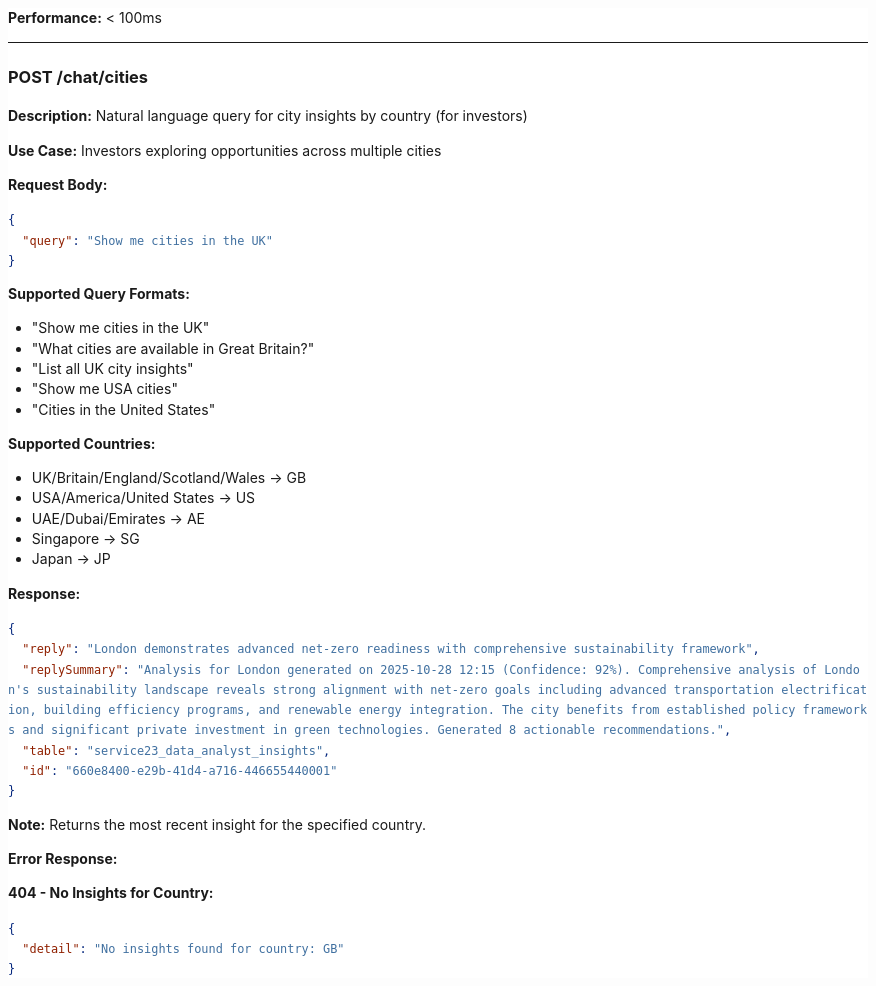 **Performance:** < 100ms

---

### POST /chat/cities

**Description:** Natural language query for city insights by country (for investors)

**Use Case:** Investors exploring opportunities across multiple cities

**Request Body:**
```json
{
  "query": "Show me cities in the UK"
}
```

**Supported Query Formats:**
- "Show me cities in the UK"
- "What cities are available in Great Britain?"
- "List all UK city insights"
- "Show me USA cities"
- "Cities in the United States"

**Supported Countries:**
- UK/Britain/England/Scotland/Wales → GB
- USA/America/United States → US
- UAE/Dubai/Emirates → AE
- Singapore → SG
- Japan → JP

**Response:**
```json
{
  "reply": "London demonstrates advanced net-zero readiness with comprehensive sustainability framework",
  "replySummary": "Analysis for London generated on 2025-10-28 12:15 (Confidence: 92%). Comprehensive analysis of London's sustainability landscape reveals strong alignment with net-zero goals including advanced transportation electrification, building efficiency programs, and renewable energy integration. The city benefits from established policy frameworks and significant private investment in green technologies. Generated 8 actionable recommendations.",
  "table": "service23_data_analyst_insights",
  "id": "660e8400-e29b-41d4-a716-446655440001"
}
```

**Note:** Returns the most recent insight for the specified country.

**Error Response:**

**404 - No Insights for Country:**
```json
{
  "detail": "No insights found for country: GB"
}
```
